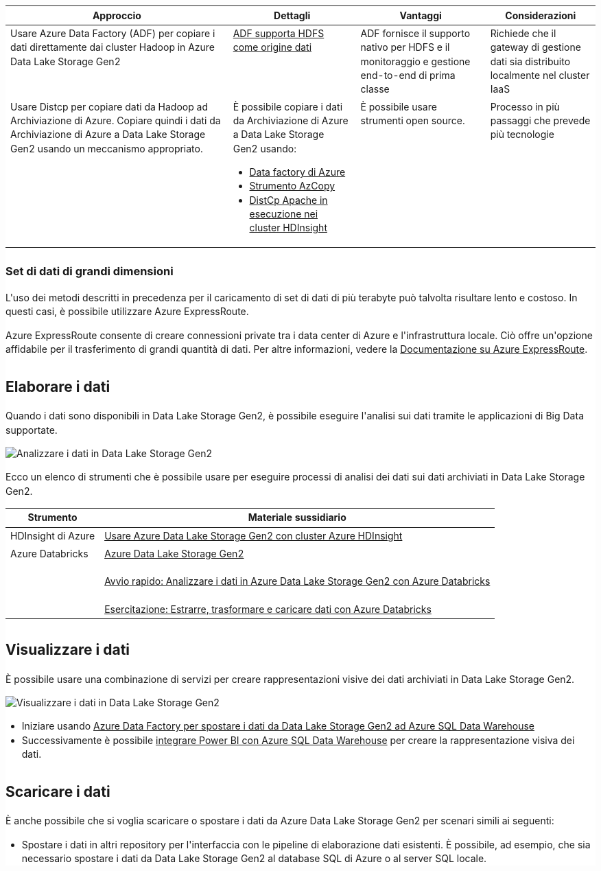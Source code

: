 | Approccio | Dettagli | Vantaggi | Considerazioni |
| --- | --- | --- | --- |
| Usare Azure Data Factory (ADF) per copiare i dati direttamente dai cluster Hadoop in Azure Data Lake Storage Gen2 |[ADF supporta HDFS come origine dati](../../data-factory/connector-hdfs.md) |ADF fornisce il supporto nativo per HDFS e il monitoraggio e gestione end-to-end di prima classe |Richiede che il gateway di gestione dati sia distribuito localmente nel cluster IaaS |
| Usare Distcp per copiare dati da Hadoop ad Archiviazione di Azure. Copiare quindi i dati da Archiviazione di Azure a Data Lake Storage Gen2 usando un meccanismo appropriato. |È possibile copiare i dati da Archiviazione di Azure a Data Lake Storage Gen2 usando: <ul><li>[Data factory di Azure](../../data-factory/copy-activity-overview.md)</li><li>[Strumento AzCopy](../common/storage-use-azcopy-v10.md)</li><li>[DistCp Apache in esecuzione nei cluster HDInsight](data-lake-storage-use-distcp.md)</li></ul> |È possibile usare strumenti open source. |Processo in più passaggi che prevede più tecnologie |

### <a name="really-large-datasets"></a>Set di dati di grandi dimensioni

L'uso dei metodi descritti in precedenza per il caricamento di set di dati di più terabyte può talvolta risultare lento e costoso. In questi casi, è possibile utilizzare Azure ExpressRoute.  

Azure ExpressRoute consente di creare connessioni private tra i data center di Azure e l'infrastruttura locale. Ciò offre un'opzione affidabile per il trasferimento di grandi quantità di dati. Per altre informazioni, vedere la [Documentazione su Azure ExpressRoute](../../expressroute/expressroute-introduction.md).

## <a name="process-the-data"></a>Elaborare i dati

Quando i dati sono disponibili in Data Lake Storage Gen2, è possibile eseguire l'analisi sui dati tramite le applicazioni di Big Data supportate. 

![Analizzare i dati in Data Lake Storage Gen2](./media/data-lake-storage-data-scenarios/analyze-data.png "Analizzare i dati in Data Lake Storage Gen2")

Ecco un elenco di strumenti che è possibile usare per eseguire processi di analisi dei dati sui dati archiviati in Data Lake Storage Gen2.

|Strumento | Materiale sussidiario |
|---|--|
|HDInsight di Azure | [Usare Azure Data Lake Storage Gen2 con cluster Azure HDInsight](https://docs.microsoft.com/azure/hdinsight/hdinsight-hadoop-use-data-lake-storage-gen2) |
|Azure Databricks | [Azure Data Lake Storage Gen2](https://docs.azuredatabricks.net/spark/latest/data-sources/azure/azure-datalake-gen2.html)<br><br>[Avvio rapido: Analizzare i dati in Azure Data Lake Storage Gen2 con Azure Databricks](https://docs.microsoft.com/azure/storage/blobs/data-lake-storage-quickstart-create-databricks-account?toc=%2fazure%2fstorage%2fblobs%2ftoc.json)<br><br>[Esercitazione: Estrarre, trasformare e caricare dati con Azure Databricks](https://docs.microsoft.com/azure/azure-databricks/databricks-extract-load-sql-data-warehouse?toc=%2fazure%2fstorage%2fblobs%2ftoc.json)|

## <a name="visualize-the-data"></a>Visualizzare i dati

È possibile usare una combinazione di servizi per creare rappresentazioni visive dei dati archiviati in Data Lake Storage Gen2.

![Visualizzare i dati in Data Lake Storage Gen2](./media/data-lake-storage-data-scenarios/visualize-data.png "Visualizzare i dati in Data Lake Storage Gen2")

* Iniziare usando [Azure Data Factory per spostare i dati da Data Lake Storage Gen2 ad Azure SQL Data Warehouse](../../data-factory/copy-activity-overview.md)
* Successivamente è possibile [integrare Power BI con Azure SQL Data Warehouse](../../sql-data-warehouse/sql-data-warehouse-get-started-visualize-with-power-bi.md) per creare la rappresentazione visiva dei dati.

## <a name="download-the-data"></a>Scaricare i dati

È anche possibile che si voglia scaricare o spostare i dati da Azure Data Lake Storage Gen2 per scenari simili ai seguenti:

* Spostare i dati in altri repository per l'interfaccia con le pipeline di elaborazione dati esistenti. È possibile, ad esempio, che sia necessario spostare i dati da Data Lake Storage Gen2 al database SQL di Azure o al server SQL locale.
